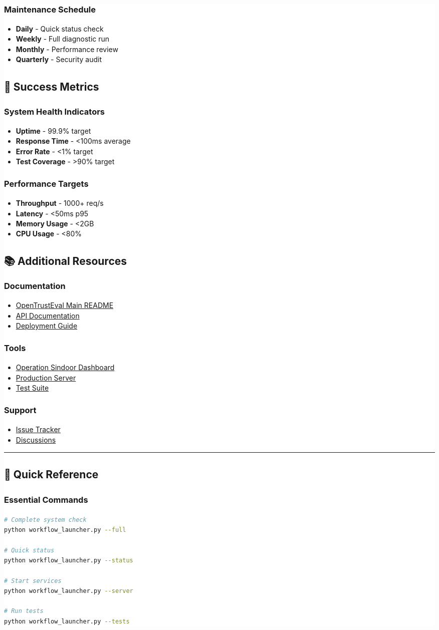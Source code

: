 ### Maintenance Schedule

- **Daily** - Quick status check
- **Weekly** - Full diagnostic run
- **Monthly** - Performance review
- **Quarterly** - Security audit

## 🎯 Success Metrics

### System Health Indicators

- **Uptime** - 99.9% target
- **Response Time** - <100ms average
- **Error Rate** - <1% target
- **Test Coverage** - >90% target

### Performance Targets

- **Throughput** - 1000+ req/s
- **Latency** - <50ms p95
- **Memory Usage** - <2GB
- **CPU Usage** - <80%

## 📚 Additional Resources

### Documentation
- [OpenTrustEval Main README](README.md)
- [API Documentation](docs/api.md)
- [Deployment Guide](docs/deployment.md)

### Tools
- [Operation Sindoor Dashboard](operation_sindoor_dashboard.py)
- [Production Server](superfast_production_server.py)
- [Test Suite](tests/)

### Support
- [Issue Tracker](https://github.com/Kumarvels/OpenTrustEval/issues)
- [Discussions](https://github.com/Kumarvels/OpenTrustEval/discussions)

---

## 🚀 Quick Reference

### Essential Commands
```bash
# Complete system check
python workflow_launcher.py --full

# Quick status
python workflow_launcher.py --status

# Start services
python workflow_launcher.py --server

# Run tests
python workflow_launcher.py --tests
```
